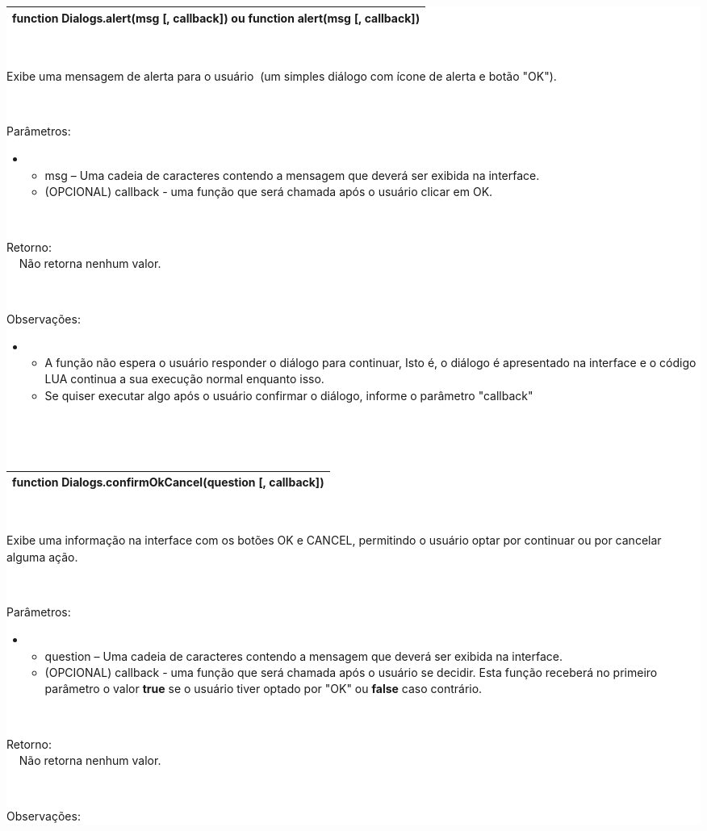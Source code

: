 | **function** Dialogs.alert(msg \[, callback\]) ou **function** alert(msg \[, callback\]) |
| --- |


&nbsp;

Exibe uma mensagem de alerta para o usuário&nbsp; (um simples diálogo com ícone de alerta e botão "OK").

&nbsp;

Parâmetros:

* &nbsp;
  * msg – Uma cadeia de caracteres contendo a mensagem que deverá ser exibida na interface.
  * (OPCIONAL) callback - uma função que será chamada após o usuário clicar em OK.

&nbsp;

Retorno: \
&nbsp; &nbsp; Não retorna nenhum valor.

&nbsp;

Observações:&nbsp;

* &nbsp;
  * A função não espera o usuário responder o diálogo para continuar, Isto é, o diálogo é apresentado na interface e o código LUA continua a sua execução normal enquanto isso.
  * Se quiser executar algo após o usuário confirmar o diálogo, informe o parâmetro "callback"

&nbsp;

&nbsp;

| **function** Dialogs.confirmOkCancel(question \[, callback\]) |
| --- |


&nbsp;

Exibe uma informação na interface com os botões OK e CANCEL, permitindo o usuário optar por continuar ou por cancelar alguma ação.

&nbsp;

Parâmetros:

* &nbsp;
  * question – Uma cadeia de caracteres contendo a mensagem que deverá ser exibida na interface.
  * (OPCIONAL) callback - uma função que será chamada após o usuário se decidir. Esta função receberá no primeiro parâmetro o valor **true** se o usuário tiver optado por "OK" ou **false** caso contrário.

&nbsp;

Retorno: \
&nbsp; &nbsp; Não retorna nenhum valor.

&nbsp;

Observações:&nbsp;
